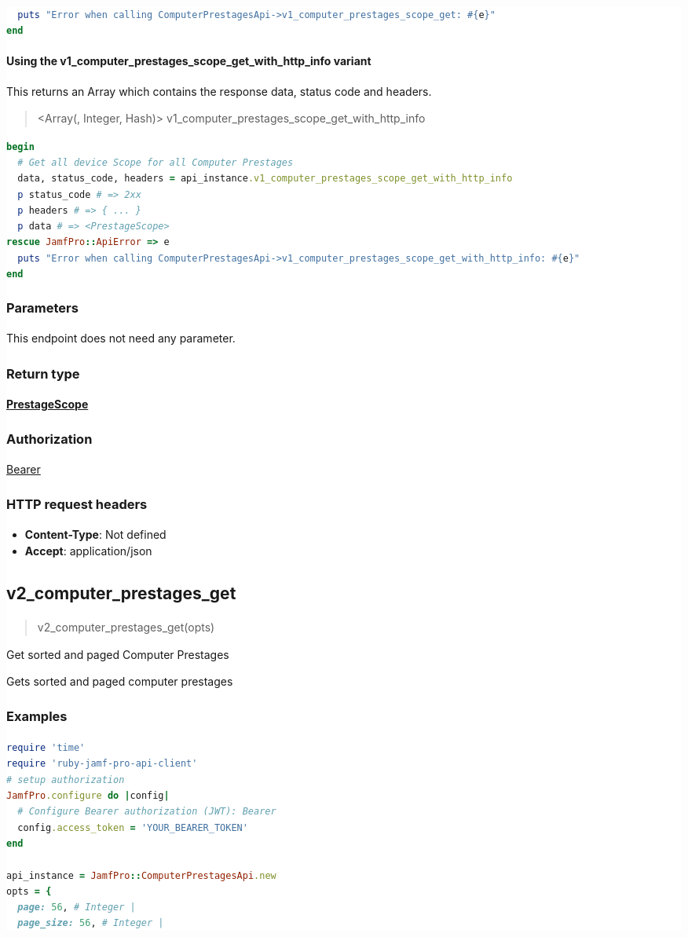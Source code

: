 ```ruby
  puts "Error when calling ComputerPrestagesApi->v1_computer_prestages_scope_get: #{e}"
end
```

#### Using the v1_computer_prestages_scope_get_with_http_info variant

This returns an Array which contains the response data, status code and headers.

> <Array(<PrestageScope>, Integer, Hash)> v1_computer_prestages_scope_get_with_http_info

```ruby
begin
  # Get all device Scope for all Computer Prestages 
  data, status_code, headers = api_instance.v1_computer_prestages_scope_get_with_http_info
  p status_code # => 2xx
  p headers # => { ... }
  p data # => <PrestageScope>
rescue JamfPro::ApiError => e
  puts "Error when calling ComputerPrestagesApi->v1_computer_prestages_scope_get_with_http_info: #{e}"
end
```

### Parameters

This endpoint does not need any parameter.

### Return type

[**PrestageScope**](PrestageScope.md)

### Authorization

[Bearer](../README.md#Bearer)

### HTTP request headers

- **Content-Type**: Not defined
- **Accept**: application/json


## v2_computer_prestages_get

> <ComputerPrestageSearchResultsV2> v2_computer_prestages_get(opts)

Get sorted and paged Computer Prestages 

Gets sorted and paged computer prestages

### Examples

```ruby
require 'time'
require 'ruby-jamf-pro-api-client'
# setup authorization
JamfPro.configure do |config|
  # Configure Bearer authorization (JWT): Bearer
  config.access_token = 'YOUR_BEARER_TOKEN'
end

api_instance = JamfPro::ComputerPrestagesApi.new
opts = {
  page: 56, # Integer | 
  page_size: 56, # Integer | 
```